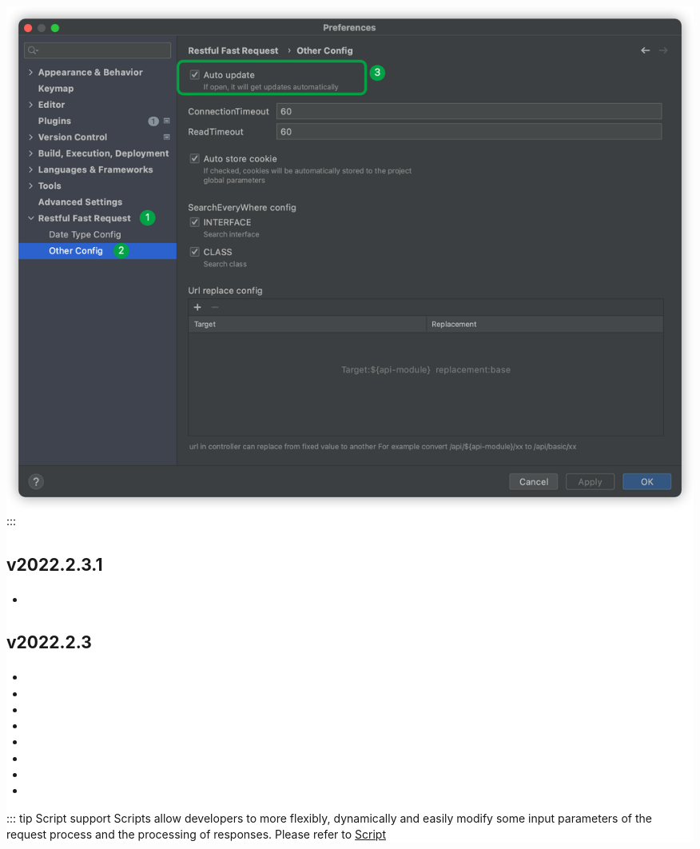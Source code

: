 ![autoUpdate](../../.vuepress/public/img/2022.2.4/autoUpdate.png)
:::

## v2022.2.3.1 <Badge text="Free trial" type="tip"/>

- <Badge text="Fix the bug that the parameter cannot be cleared" type="danger"/>

## v2022.2.3 <Badge text="Free trial" type="tip"/>

- <Badge text="Pre-request Script" type="tip"/>
- <Badge text="Post-request Script" type="tip"/>
- <Badge text="One-click copy Url" type="tip"/>
- <Badge text="Compatible with IDEA 2021.2.1" type="info"/>
- <Badge text="RequestParam defaultValue parse" type="info"/>
- <Badge text="Apply table cell value change when click send request" type="info"/>
- <Badge text="Url can not generate after close tool window and reopen" type="danger"/>
- <Badge text="Jax-rs PATCH not supported" type="danger"/>

::: tip Script support
Scripts allow developers to more flexibly, dynamically and easily modify some input parameters of the request process and the processing of responses.
Please refer to [Script](./script.md)
